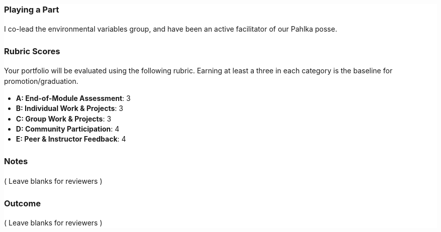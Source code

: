 ### Playing a Part
I co-lead the environmental variables group, and have been an active facilitator of our Pahlka posse.

### Rubric Scores
Your portfolio will be evaluated using the following rubric. Earning at least a three in each category is the baseline for promotion/graduation.

* **A: End-of-Module Assessment**: 3
* **B: Individual Work & Projects**: 3
* **C: Group Work & Projects**: 3
* **D: Community Participation**: 4
* **E: Peer & Instructor Feedback**: 4

### Notes

( Leave blanks for reviewers )

### Outcome

( Leave blanks for reviewers )
